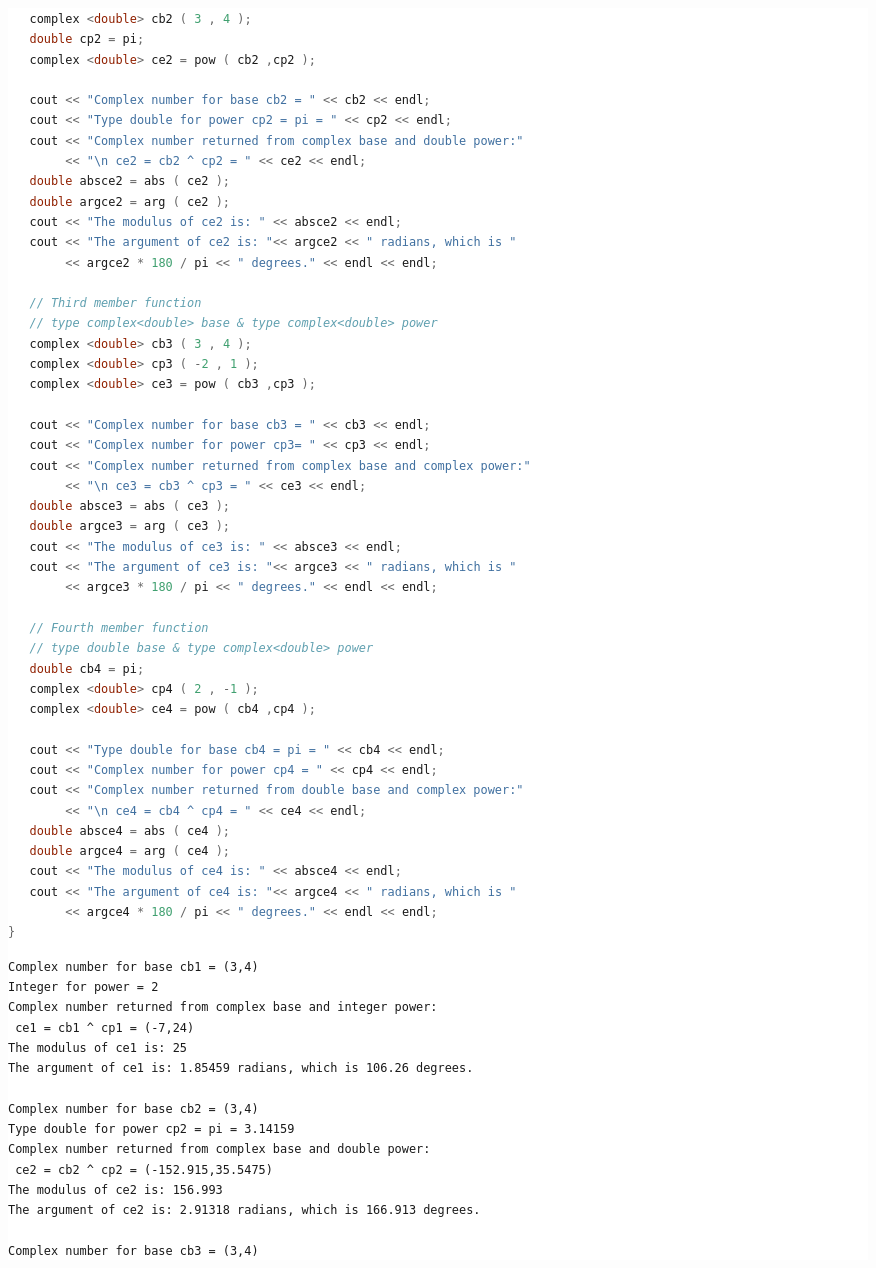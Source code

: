 ```cpp  
   complex <double> cb2 ( 3 , 4 );  
   double cp2 = pi;  
   complex <double> ce2 = pow ( cb2 ,cp2 );  
  
   cout << "Complex number for base cb2 = " << cb2 << endl;  
   cout << "Type double for power cp2 = pi = " << cp2 << endl;  
   cout << "Complex number returned from complex base and double power:"  
        << "\n ce2 = cb2 ^ cp2 = " << ce2 << endl;  
   double absce2 = abs ( ce2 );  
   double argce2 = arg ( ce2 );  
   cout << "The modulus of ce2 is: " << absce2 << endl;  
   cout << "The argument of ce2 is: "<< argce2 << " radians, which is "   
        << argce2 * 180 / pi << " degrees." << endl << endl;  
  
   // Third member function  
   // type complex<double> base & type complex<double> power  
   complex <double> cb3 ( 3 , 4 );  
   complex <double> cp3 ( -2 , 1 );  
   complex <double> ce3 = pow ( cb3 ,cp3 );  
  
   cout << "Complex number for base cb3 = " << cb3 << endl;  
   cout << "Complex number for power cp3= " << cp3 << endl;  
   cout << "Complex number returned from complex base and complex power:"  
        << "\n ce3 = cb3 ^ cp3 = " << ce3 << endl;  
   double absce3 = abs ( ce3 );  
   double argce3 = arg ( ce3 );  
   cout << "The modulus of ce3 is: " << absce3 << endl;  
   cout << "The argument of ce3 is: "<< argce3 << " radians, which is "   
        << argce3 * 180 / pi << " degrees." << endl << endl;   
  
   // Fourth member function  
   // type double base & type complex<double> power  
   double cb4 = pi;  
   complex <double> cp4 ( 2 , -1 );  
   complex <double> ce4 = pow ( cb4 ,cp4 );  
  
   cout << "Type double for base cb4 = pi = " << cb4 << endl;  
   cout << "Complex number for power cp4 = " << cp4 << endl;  
   cout << "Complex number returned from double base and complex power:"  
        << "\n ce4 = cb4 ^ cp4 = " << ce4 << endl;  
   double absce4 = abs ( ce4 );  
   double argce4 = arg ( ce4 );  
   cout << "The modulus of ce4 is: " << absce4 << endl;  
   cout << "The argument of ce4 is: "<< argce4 << " radians, which is "   
        << argce4 * 180 / pi << " degrees." << endl << endl;   
}  
```  
  
```Output  
Complex number for base cb1 = (3,4)  
Integer for power = 2  
Complex number returned from complex base and integer power:  
 ce1 = cb1 ^ cp1 = (-7,24)  
The modulus of ce1 is: 25  
The argument of ce1 is: 1.85459 radians, which is 106.26 degrees.  
  
Complex number for base cb2 = (3,4)  
Type double for power cp2 = pi = 3.14159  
Complex number returned from complex base and double power:  
 ce2 = cb2 ^ cp2 = (-152.915,35.5475)  
The modulus of ce2 is: 156.993  
The argument of ce2 is: 2.91318 radians, which is 166.913 degrees.  
  
Complex number for base cb3 = (3,4)  
```
